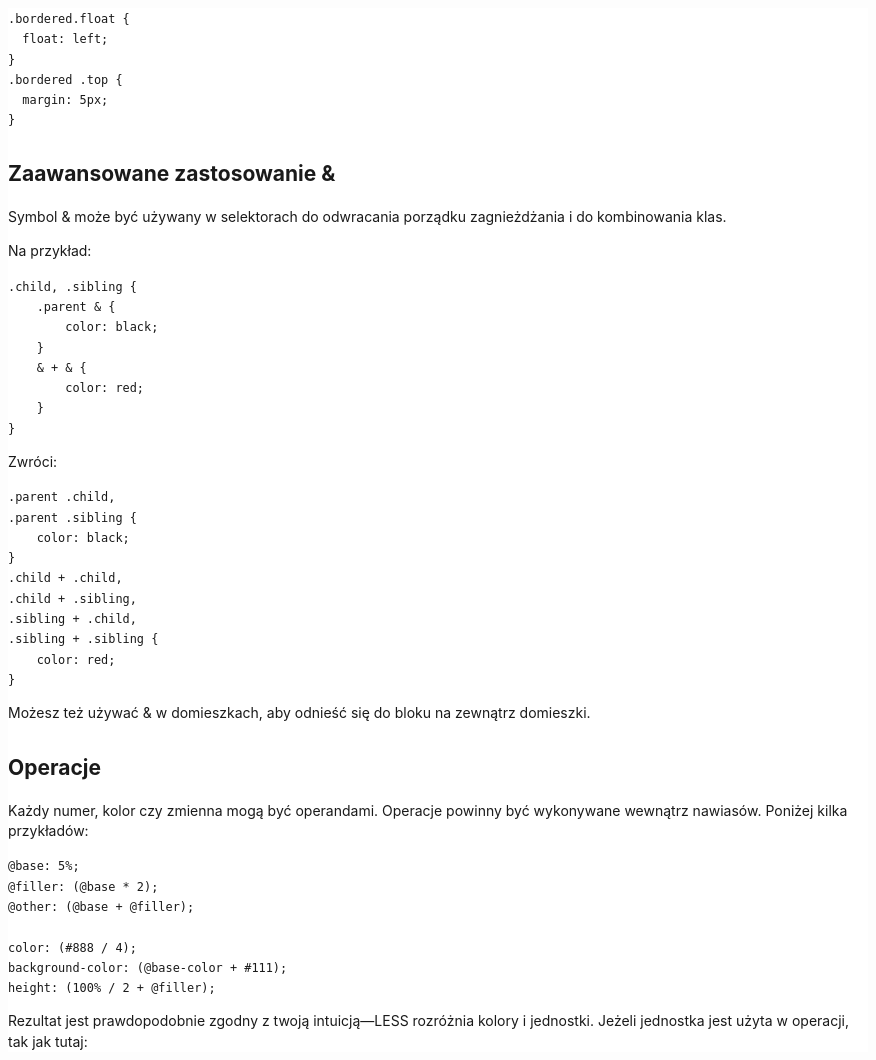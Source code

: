     .bordered.float {
      float: left;
    }
    .bordered .top {
      margin: 5px;
    }


Zaawansowane zastosowanie &
-------------------

Symbol & może być używany w selektorach do odwracania porządku zagnieżdżania i do kombinowania klas.

Na przykład:

    .child, .sibling {
	    .parent & {
		    color: black;
		}
		& + & {
		    color: red;
		}
	}
	
Zwróci:

    .parent .child,
    .parent .sibling {
	    color: black;
	}
	.child + .child,
    .child + .sibling,
	.sibling + .child,
	.sibling + .sibling {
	    color: red;
	}

Możesz też używać & w domieszkach, aby odnieść się do bloku na zewnątrz domieszki.

Operacje
----------

Każdy numer, kolor czy zmienna mogą być operandami. Operacje powinny być wykonywane wewnątrz nawiasów. 
Poniżej kilka przykładów:

    @base: 5%;
    @filler: (@base * 2);
    @other: (@base + @filler);

    color: (#888 / 4);
    background-color: (@base-color + #111);
    height: (100% / 2 + @filler);

Rezultat jest prawdopodobnie zgodny z twoją intuicją—LESS rozróżnia kolory i jednostki. Jeżeli jednostka jest użyta w operacji, tak jak tutaj:
